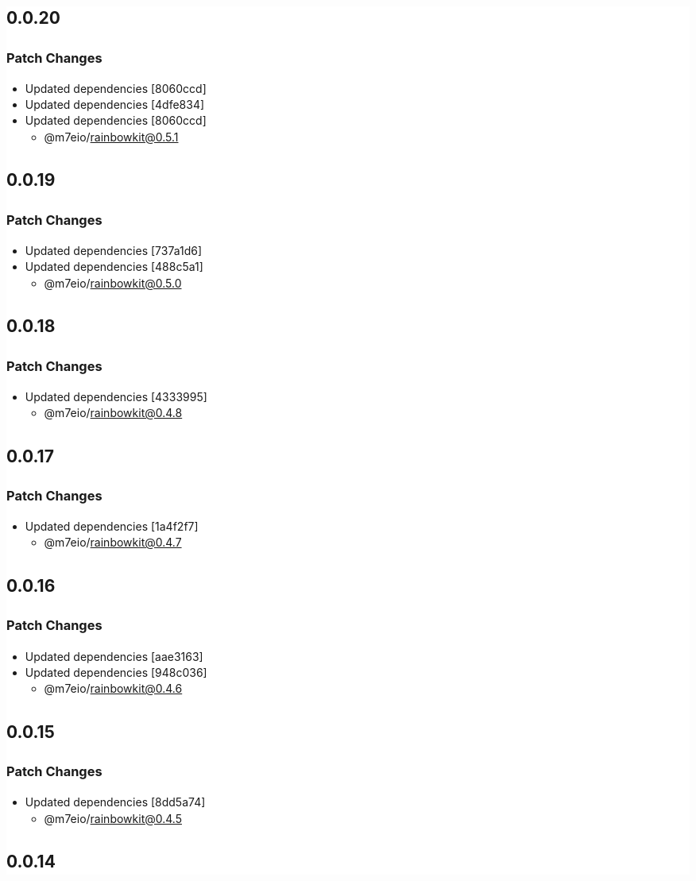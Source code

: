 ## 0.0.20

### Patch Changes

- Updated dependencies [8060ccd]
- Updated dependencies [4dfe834]
- Updated dependencies [8060ccd]
  - @m7eio/rainbowkit@0.5.1

## 0.0.19

### Patch Changes

- Updated dependencies [737a1d6]
- Updated dependencies [488c5a1]
  - @m7eio/rainbowkit@0.5.0

## 0.0.18

### Patch Changes

- Updated dependencies [4333995]
  - @m7eio/rainbowkit@0.4.8

## 0.0.17

### Patch Changes

- Updated dependencies [1a4f2f7]
  - @m7eio/rainbowkit@0.4.7

## 0.0.16

### Patch Changes

- Updated dependencies [aae3163]
- Updated dependencies [948c036]
  - @m7eio/rainbowkit@0.4.6

## 0.0.15

### Patch Changes

- Updated dependencies [8dd5a74]
  - @m7eio/rainbowkit@0.4.5

## 0.0.14
